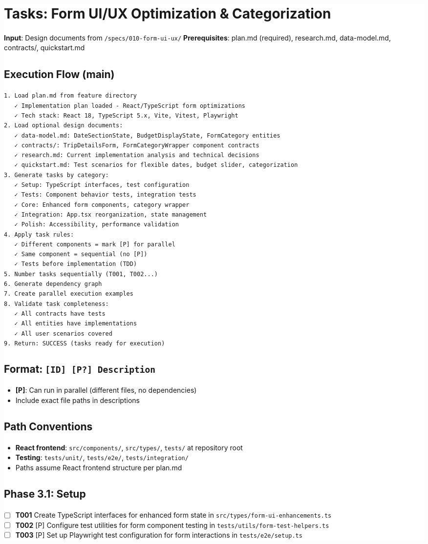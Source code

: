 # Tasks: Form UI/UX Optimization & Categorization

**Input**: Design documents from `/specs/010-form-ui-ux/`
**Prerequisites**: plan.md (required), research.md, data-model.md, contracts/, quickstart.md

## Execution Flow (main)

```
1. Load plan.md from feature directory
   ✓ Implementation plan loaded - React/TypeScript form optimizations
   ✓ Tech stack: React 18, TypeScript 5.x, Vite, Vitest, Playwright
2. Load optional design documents:
   ✓ data-model.md: DateSectionState, BudgetDisplayState, FormCategory entities
   ✓ contracts/: TripDetailsForm, FormCategoryWrapper component contracts
   ✓ research.md: Current implementation analysis and technical decisions
   ✓ quickstart.md: Test scenarios for flexible dates, budget slider, categorization
3. Generate tasks by category:
   ✓ Setup: TypeScript interfaces, test configuration
   ✓ Tests: Component behavior tests, integration tests
   ✓ Core: Enhanced form components, category wrapper
   ✓ Integration: App.tsx reorganization, state management
   ✓ Polish: Accessibility, performance validation
4. Apply task rules:
   ✓ Different components = mark [P] for parallel
   ✓ Same component = sequential (no [P])
   ✓ Tests before implementation (TDD)
5. Number tasks sequentially (T001, T002...)
6. Generate dependency graph
7. Create parallel execution examples
8. Validate task completeness:
   ✓ All contracts have tests
   ✓ All entities have implementations
   ✓ All user scenarios covered
9. Return: SUCCESS (tasks ready for execution)
```

## Format: `[ID] [P?] Description`

- **[P]**: Can run in parallel (different files, no dependencies)
- Include exact file paths in descriptions

## Path Conventions

- **React frontend**: `src/components/`, `src/types/`, `tests/` at repository root
- **Testing**: `tests/unit/`, `tests/e2e/`, `tests/integration/`
- Paths assume React frontend structure per plan.md

## Phase 3.1: Setup

- [ ] **T001** Create TypeScript interfaces for enhanced form state in `src/types/form-ui-enhancements.ts`
- [ ] **T002** [P] Configure test utilities for form component testing in `tests/utils/form-test-helpers.ts`
- [ ] **T003** [P] Set up Playwright test configuration for form interactions in `tests/e2e/setup.ts`
